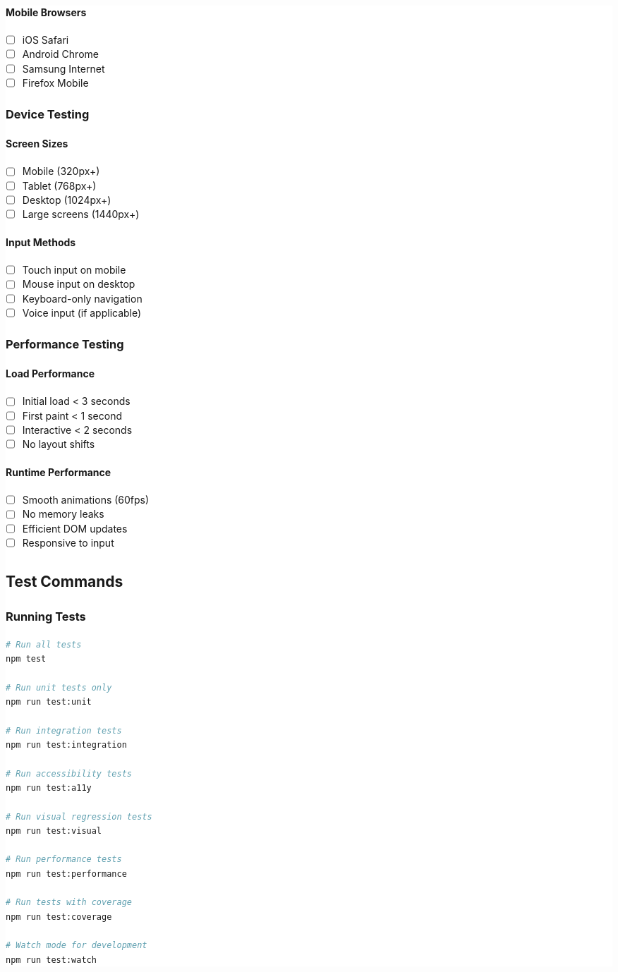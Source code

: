 #### Mobile Browsers
- [ ] iOS Safari
- [ ] Android Chrome
- [ ] Samsung Internet
- [ ] Firefox Mobile

### Device Testing

#### Screen Sizes
- [ ] Mobile (320px+)
- [ ] Tablet (768px+)
- [ ] Desktop (1024px+)
- [ ] Large screens (1440px+)

#### Input Methods
- [ ] Touch input on mobile
- [ ] Mouse input on desktop
- [ ] Keyboard-only navigation
- [ ] Voice input (if applicable)

### Performance Testing

#### Load Performance
- [ ] Initial load < 3 seconds
- [ ] First paint < 1 second
- [ ] Interactive < 2 seconds
- [ ] No layout shifts

#### Runtime Performance
- [ ] Smooth animations (60fps)
- [ ] No memory leaks
- [ ] Efficient DOM updates
- [ ] Responsive to input

## Test Commands

### Running Tests

```bash
# Run all tests
npm test

# Run unit tests only
npm run test:unit

# Run integration tests
npm run test:integration

# Run accessibility tests
npm run test:a11y

# Run visual regression tests
npm run test:visual

# Run performance tests
npm run test:performance

# Run tests with coverage
npm run test:coverage

# Watch mode for development
npm run test:watch

```